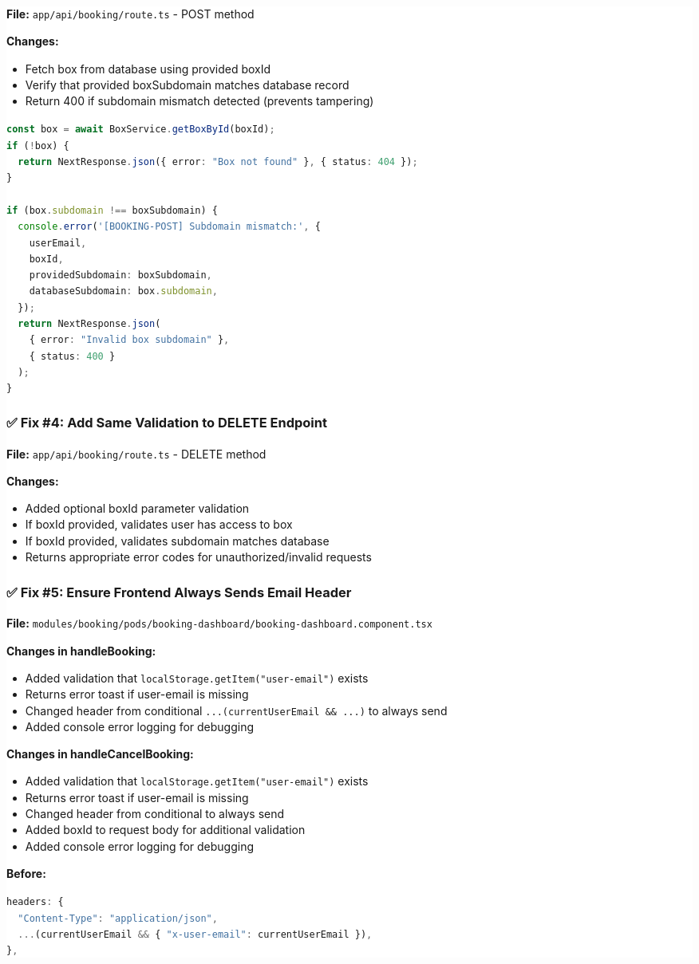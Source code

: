 **File:** `app/api/booking/route.ts` - POST method

**Changes:**
- Fetch box from database using provided boxId
- Verify that provided boxSubdomain matches database record
- Return 400 if subdomain mismatch detected (prevents tampering)

```typescript
const box = await BoxService.getBoxById(boxId);
if (!box) {
  return NextResponse.json({ error: "Box not found" }, { status: 404 });
}

if (box.subdomain !== boxSubdomain) {
  console.error('[BOOKING-POST] Subdomain mismatch:', {
    userEmail,
    boxId,
    providedSubdomain: boxSubdomain,
    databaseSubdomain: box.subdomain,
  });
  return NextResponse.json(
    { error: "Invalid box subdomain" },
    { status: 400 }
  );
}
```

### ✅ Fix #4: Add Same Validation to DELETE Endpoint

**File:** `app/api/booking/route.ts` - DELETE method

**Changes:**
- Added optional boxId parameter validation
- If boxId provided, validates user has access to box
- If boxId provided, validates subdomain matches database
- Returns appropriate error codes for unauthorized/invalid requests

### ✅ Fix #5: Ensure Frontend Always Sends Email Header

**File:** `modules/booking/pods/booking-dashboard/booking-dashboard.component.tsx`

**Changes in handleBooking:**
- Added validation that `localStorage.getItem("user-email")` exists
- Returns error toast if user-email is missing
- Changed header from conditional `...(currentUserEmail && ...)` to always send
- Added console error logging for debugging

**Changes in handleCancelBooking:**
- Added validation that `localStorage.getItem("user-email")` exists
- Returns error toast if user-email is missing
- Changed header from conditional to always send
- Added boxId to request body for additional validation
- Added console error logging for debugging

**Before:**
```typescript
headers: {
  "Content-Type": "application/json",
  ...(currentUserEmail && { "x-user-email": currentUserEmail }),
},
```
